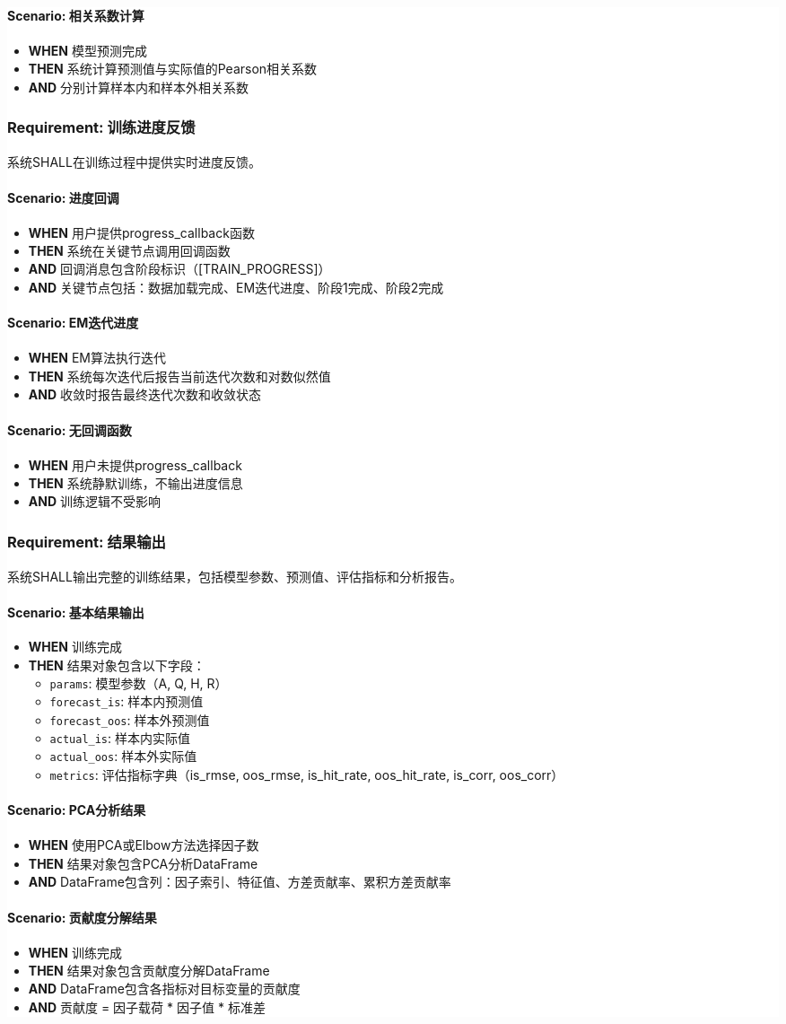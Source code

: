 #### Scenario: 相关系数计算

- **WHEN** 模型预测完成
- **THEN** 系统计算预测值与实际值的Pearson相关系数
- **AND** 分别计算样本内和样本外相关系数

### Requirement: 训练进度反馈

系统SHALL在训练过程中提供实时进度反馈。

#### Scenario: 进度回调

- **WHEN** 用户提供progress_callback函数
- **THEN** 系统在关键节点调用回调函数
- **AND** 回调消息包含阶段标识（[TRAIN_PROGRESS]）
- **AND** 关键节点包括：数据加载完成、EM迭代进度、阶段1完成、阶段2完成

#### Scenario: EM迭代进度

- **WHEN** EM算法执行迭代
- **THEN** 系统每次迭代后报告当前迭代次数和对数似然值
- **AND** 收敛时报告最终迭代次数和收敛状态

#### Scenario: 无回调函数

- **WHEN** 用户未提供progress_callback
- **THEN** 系统静默训练，不输出进度信息
- **AND** 训练逻辑不受影响

### Requirement: 结果输出

系统SHALL输出完整的训练结果，包括模型参数、预测值、评估指标和分析报告。

#### Scenario: 基本结果输出

- **WHEN** 训练完成
- **THEN** 结果对象包含以下字段：
  - `params`: 模型参数（A, Q, H, R）
  - `forecast_is`: 样本内预测值
  - `forecast_oos`: 样本外预测值
  - `actual_is`: 样本内实际值
  - `actual_oos`: 样本外实际值
  - `metrics`: 评估指标字典（is_rmse, oos_rmse, is_hit_rate, oos_hit_rate, is_corr, oos_corr）

#### Scenario: PCA分析结果

- **WHEN** 使用PCA或Elbow方法选择因子数
- **THEN** 结果对象包含PCA分析DataFrame
- **AND** DataFrame包含列：因子索引、特征值、方差贡献率、累积方差贡献率

#### Scenario: 贡献度分解结果

- **WHEN** 训练完成
- **THEN** 结果对象包含贡献度分解DataFrame
- **AND** DataFrame包含各指标对目标变量的贡献度
- **AND** 贡献度 = 因子载荷 * 因子值 * 标准差
